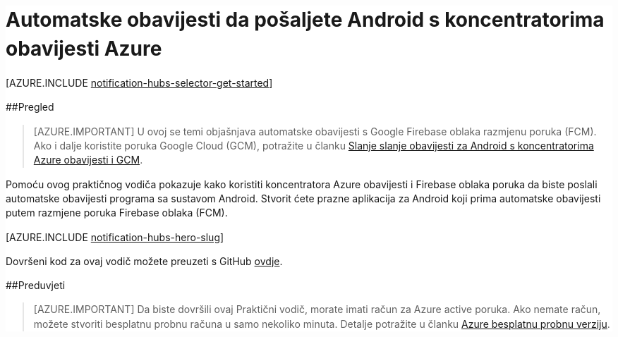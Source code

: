 <properties
    pageTitle="Automatske obavijesti da pošaljete Android koncentratora Azure obavijesti i Firebase oblaka poruka | Microsoft Azure"
    description="U ovom ćete praktičnom vodiču saznati kako koncentratora Azure obavijesti i Firebase oblaka poruka omogućuje slanje obavijesti za uređaje sa sustavom Android."
    services="notification-hubs"
    documentationCenter="android"
    keywords="automatske obavijesti, automatske obavijesti, android automatske obavijesti, fcm, firebase cloud razmjene poruka"
    authors="ysxu"
    manager="erikre"
    editor=""/>
<tags
    ms.service="notification-hubs"
    ms.workload="mobile"
    ms.tgt_pltfrm="mobile-android"
    ms.devlang="java"
    ms.topic="hero-article"
    ms.date="07/14/2016"
    ms.author="yuaxu"/>

# <a name="sending-push-notifications-to-android-with-azure-notification-hubs"></a>Automatske obavijesti da pošaljete Android s koncentratorima obavijesti Azure

[AZURE.INCLUDE [notification-hubs-selector-get-started](../../includes/notification-hubs-selector-get-started.md)]

##<a name="overview"></a>Pregled

> [AZURE.IMPORTANT] U ovoj se temi objašnjava automatske obavijesti s Google Firebase oblaka razmjenu poruka (FCM). Ako i dalje koristite poruka Google Cloud (GCM), potražite u članku [Slanje slanje obavijesti za Android s koncentratorima Azure obavijesti i GCM](notification-hubs-android-push-notification-google-gcm-get-started.md).

Pomoću ovog praktičnog vodiča pokazuje kako koristiti koncentratora Azure obavijesti i Firebase oblaka poruka da biste poslali automatske obavijesti programa sa sustavom Android.
Stvorit ćete prazne aplikacija za Android koji prima automatske obavijesti putem razmjene poruka Firebase oblaka (FCM).



[AZURE.INCLUDE [notification-hubs-hero-slug](../../includes/notification-hubs-hero-slug.md)]

Dovršeni kod za ovaj vodič možete preuzeti s GitHub [ovdje](https://github.com/Azure/azure-notificationhubs-samples/tree/master/Android/GetStartedFirebase).


##<a name="prerequisites"></a>Preduvjeti

> [AZURE.IMPORTANT] Da biste dovršili ovaj Praktični vodič, morate imati račun za Azure active poruka. Ako nemate račun, možete stvoriti besplatnu probnu računa u samo nekoliko minuta. Detalje potražite u članku [Azure besplatnu probnu verziju](https://azure.microsoft.com/pricing/free-trial/?WT.mc_id=A643EE910&amp;returnurl=http%3A%2F%2Fazure.microsoft.com%2Fen-us%2Fdocumentation%2Farticles%2Fnotification-hubs-android-get-started).


[Get started with push notifications in Mobile Services]: ../mobile-services-javascript-backend-android-get-started-push.md  
[Mobile Services Android SDK]: https://go.microsoft.com/fwLink/?LinkID=280126&clcid=0x409
[Referencing a library project]: http://go.microsoft.com/fwlink/?LinkId=389800
[Azure Classic Portal]: https://manage.windowsazure.com/
[Upute za koncentratora obavijesti]: notification-hubs-push-notification-overview.md
[Automatske obavijesti korisnicima pomoću obavijesti koncentratora]: notification-hubs-aspnet-backend-gcm-android-push-to-user-google-notification.md
[Korištenje koncentratora obavijesti da biste poslali važnih vijesti]: notification-hubs-aspnet-backend-android-xplat-segmented-gcm-push-notification.md
[Portal za Azure]: https://portal.azure.com